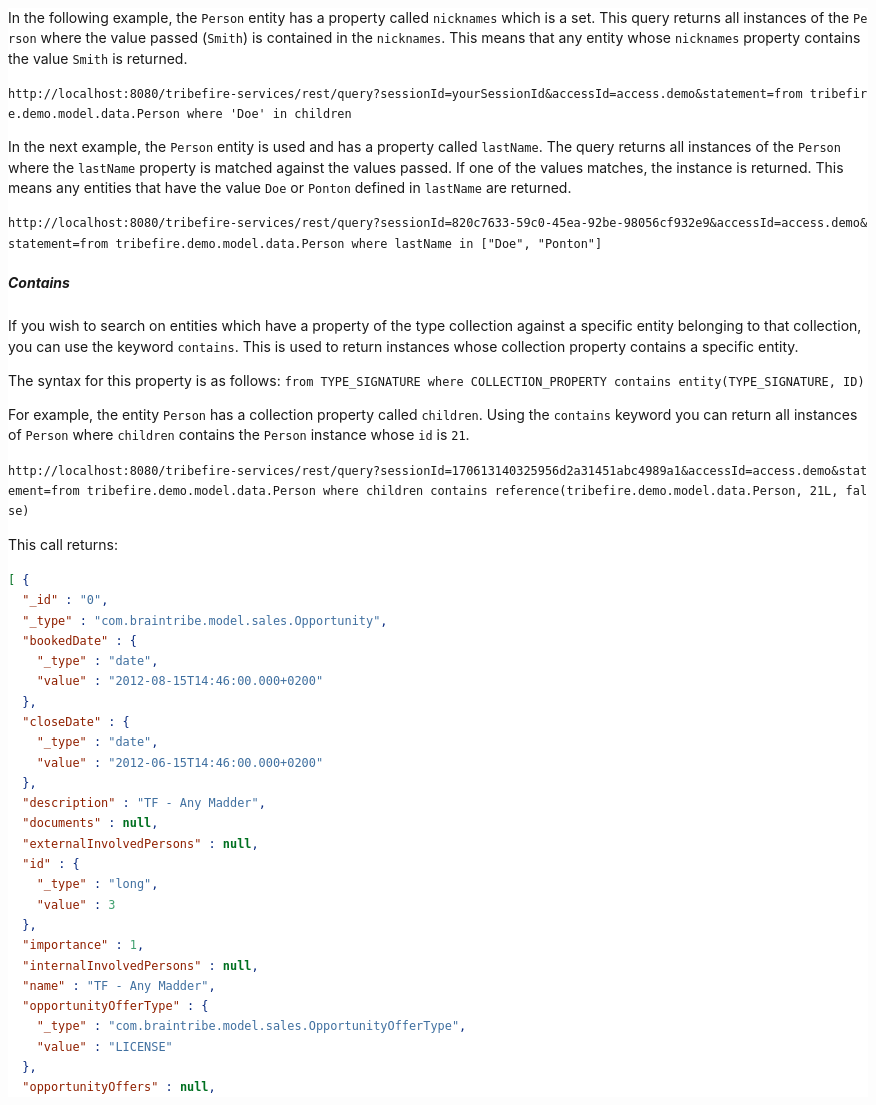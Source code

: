 In the following example, the `Person` entity has a property called `nicknames` which is a set. This query returns all instances of the `Person` where the value passed (`Smith`) is contained in the `nicknames`. This means that any entity whose `nicknames` property contains the value `Smith` is returned.

```
http://localhost:8080/tribefire-services/rest/query?sessionId=yourSessionId&accessId=access.demo&statement=from tribefire.demo.model.data.Person where 'Doe' in children
```

In the next example, the `Person` entity is used and has a property called `lastName`. The query returns all instances of the `Person` where the `lastName` property is matched against the values passed. If one of the values matches, the instance is returned. This means any entities that have the value `Doe` or `Ponton` defined in `lastName` are returned.

```
http://localhost:8080/tribefire-services/rest/query?sessionId=820c7633-59c0-45ea-92be-98056cf932e9&accessId=access.demo&statement=from tribefire.demo.model.data.Person where lastName in ["Doe", "Ponton"]
```

##### Contains

If you wish to search on entities which have a property of the type collection against a specific entity belonging to that collection, you can use the keyword `contains`. This is used to return instances whose collection property contains a specific entity.

The syntax for this property is as follows: `from TYPE_SIGNATURE where COLLECTION_PROPERTY contains entity(TYPE_SIGNATURE, ID)`

For example, the entity `Person` has a collection property called `children`. Using the `contains` keyword you can return all instances of `Person` where `children` contains the `Person` instance whose `id` is `21`.

```
http://localhost:8080/tribefire-services/rest/query?sessionId=170613140325956d2a31451abc4989a1&accessId=access.demo&statement=from tribefire.demo.model.data.Person where children contains reference(tribefire.demo.model.data.Person, 21L, false)
```

This call returns:

```json
[ {
  "_id" : "0",
  "_type" : "com.braintribe.model.sales.Opportunity",
  "bookedDate" : {
    "_type" : "date",
    "value" : "2012-08-15T14:46:00.000+0200"
  },
  "closeDate" : {
    "_type" : "date",
    "value" : "2012-06-15T14:46:00.000+0200"
  },
  "description" : "TF - Any Madder",
  "documents" : null,
  "externalInvolvedPersons" : null,
  "id" : {
    "_type" : "long",
    "value" : 3
  },
  "importance" : 1,
  "internalInvolvedPersons" : null,
  "name" : "TF - Any Madder",
  "opportunityOfferType" : {
    "_type" : "com.braintribe.model.sales.OpportunityOfferType",
    "value" : "LICENSE"
  },
  "opportunityOffers" : null,
```